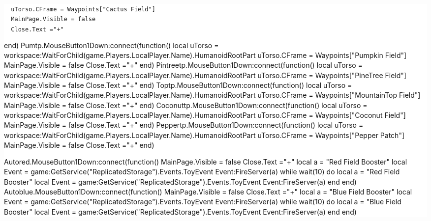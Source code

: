       uTorso.CFrame = Waypoints["Cactus Field"]
      MainPage.Visible = false
      Close.Text ="+"
end)
Pumtp.MouseButton1Down:connect(function()
local uTorso = workspace:WaitForChild(game.Players.LocalPlayer.Name).HumanoidRootPart
      uTorso.CFrame = Waypoints["Pumpkin Field"]
      MainPage.Visible = false
      Close.Text ="+"
end)
Pintreetp.MouseButton1Down:connect(function()
local uTorso = workspace:WaitForChild(game.Players.LocalPlayer.Name).HumanoidRootPart
      uTorso.CFrame = Waypoints["PineTree Field"]
      MainPage.Visible = false
      Close.Text ="+"
end)
Toptp.MouseButton1Down:connect(function()
local uTorso = workspace:WaitForChild(game.Players.LocalPlayer.Name).HumanoidRootPart
      uTorso.CFrame = Waypoints["MountainTop Field"]
      MainPage.Visible = false
      Close.Text ="+"
end)
Coconuttp.MouseButton1Down:connect(function()
local uTorso = workspace:WaitForChild(game.Players.LocalPlayer.Name).HumanoidRootPart
      uTorso.CFrame = Waypoints["Coconut Field"]
      MainPage.Visible = false
      Close.Text ="+"
end)
Peppertp.MouseButton1Down:connect(function()
local uTorso = workspace:WaitForChild(game.Players.LocalPlayer.Name).HumanoidRootPart
      uTorso.CFrame = Waypoints["Pepper Patch"]
      MainPage.Visible = false
      Close.Text ="+"
end)
 
 
Autored.MouseButton1Down:connect(function()
      MainPage.Visible = false
      Close.Text ="+"
      local a = "Red Field Booster"
local Event = game:GetService("ReplicatedStorage").Events.ToyEvent
Event:FireServer(a)
      while wait(10) do
local a = "Red Field Booster"
local Event = game:GetService("ReplicatedStorage").Events.ToyEvent
Event:FireServer(a)
end
end)
Autoblue.MouseButton1Down:connect(function()
      MainPage.Visible = false
      Close.Text ="+"
      local a = "Blue Field Booster"
local Event = game:GetService("ReplicatedStorage").Events.ToyEvent
Event:FireServer(a)
      while wait(10) do
local a = "Blue Field Booster"
local Event = game:GetService("ReplicatedStorage").Events.ToyEvent
Event:FireServer(a)
      end
end)
 